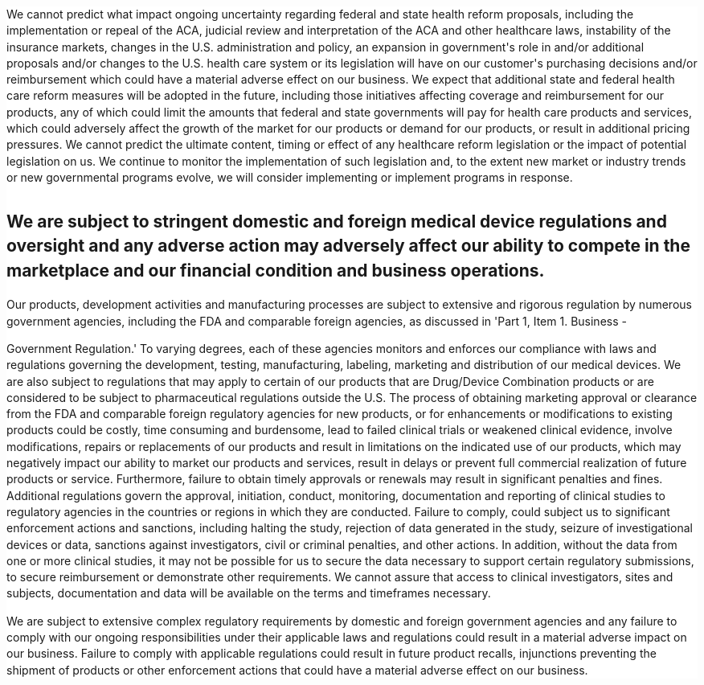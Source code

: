 We cannot predict what impact ongoing uncertainty regarding federal and state health reform proposals, including the implementation or repeal of the ACA, judicial review and interpretation of the ACA and other healthcare laws, instability of the insurance markets, changes in the U.S. administration and policy, an expansion in government's role in and/or additional proposals and/or changes to the U.S. health care system or its legislation will have on our customer's purchasing decisions and/or reimbursement which could have a material adverse effect on our business. We expect that additional state and federal health care reform measures will be adopted in the future, including those initiatives affecting coverage and reimbursement for our products, any of which could limit the amounts that federal and state governments will pay for health care products and services, which could adversely affect the growth of the market for our products or demand for our products, or result in additional pricing pressures. We cannot predict the ultimate content, timing or effect of any healthcare reform legislation or the impact of potential legislation on us. We continue to monitor the implementation of such legislation and, to the extent new market or industry trends or new governmental programs evolve, we will consider implementing or implement programs in response.

## We are subject to stringent domestic and foreign medical device regulations and oversight and any adverse action may adversely affect our ability to compete in the marketplace and our financial condition and business operations.

Our  products,  development  activities  and  manufacturing  processes  are  subject  to  extensive  and  rigorous  regulation  by  numerous  government  agencies, including the FDA and comparable foreign agencies, as discussed in 'Part 1, Item 1. Business -

Government  Regulation.'  To  varying  degrees,  each  of  these  agencies  monitors  and  enforces  our  compliance  with  laws  and  regulations  governing  the development, testing, manufacturing, labeling, marketing and distribution of our medical devices. We are also subject to regulations that may apply to certain of our products that are Drug/Device Combination products or are considered to be subject to pharmaceutical regulations outside the U.S. The process of obtaining marketing approval or clearance from the FDA and comparable foreign regulatory agencies for new products, or for enhancements or modifications to  existing  products  could  be  costly,  time  consuming  and  burdensome,  lead  to  failed  clinical  trials  or  weakened  clinical  evidence,  involve  modifications, repairs or replacements of our products and result in limitations on the indicated use of our products, which may negatively impact our ability to market our products and services, result in delays or prevent full commercial realization of future products or service. Furthermore, failure to obtain timely approvals or renewals  may  result  in  significant  penalties  and  fines.  Additional  regulations  govern  the  approval,  initiation,  conduct,  monitoring,  documentation  and reporting of clinical studies to regulatory agencies in the countries or regions in which they are conducted. Failure to comply, could subject us to significant enforcement actions and sanctions, including halting the study, rejection of data generated in the study, seizure of investigational devices or data, sanctions against investigators, civil or criminal penalties, and other actions. In addition, without the data from one or more clinical studies, it may not be possible for us to secure the data necessary to support certain regulatory submissions, to secure reimbursement or demonstrate other requirements. We cannot assure that access to clinical investigators, sites and subjects, documentation and data will be available on the terms and timeframes necessary.

We are subject to extensive complex regulatory requirements by domestic and foreign government agencies and any failure to comply with our ongoing responsibilities  under  their  applicable  laws  and  regulations  could  result  in  a  material  adverse  impact  on  our  business.  Failure  to  comply  with  applicable regulations could result in future product recalls, injunctions preventing the shipment of products or other enforcement actions that could have a material adverse effect on our business.
